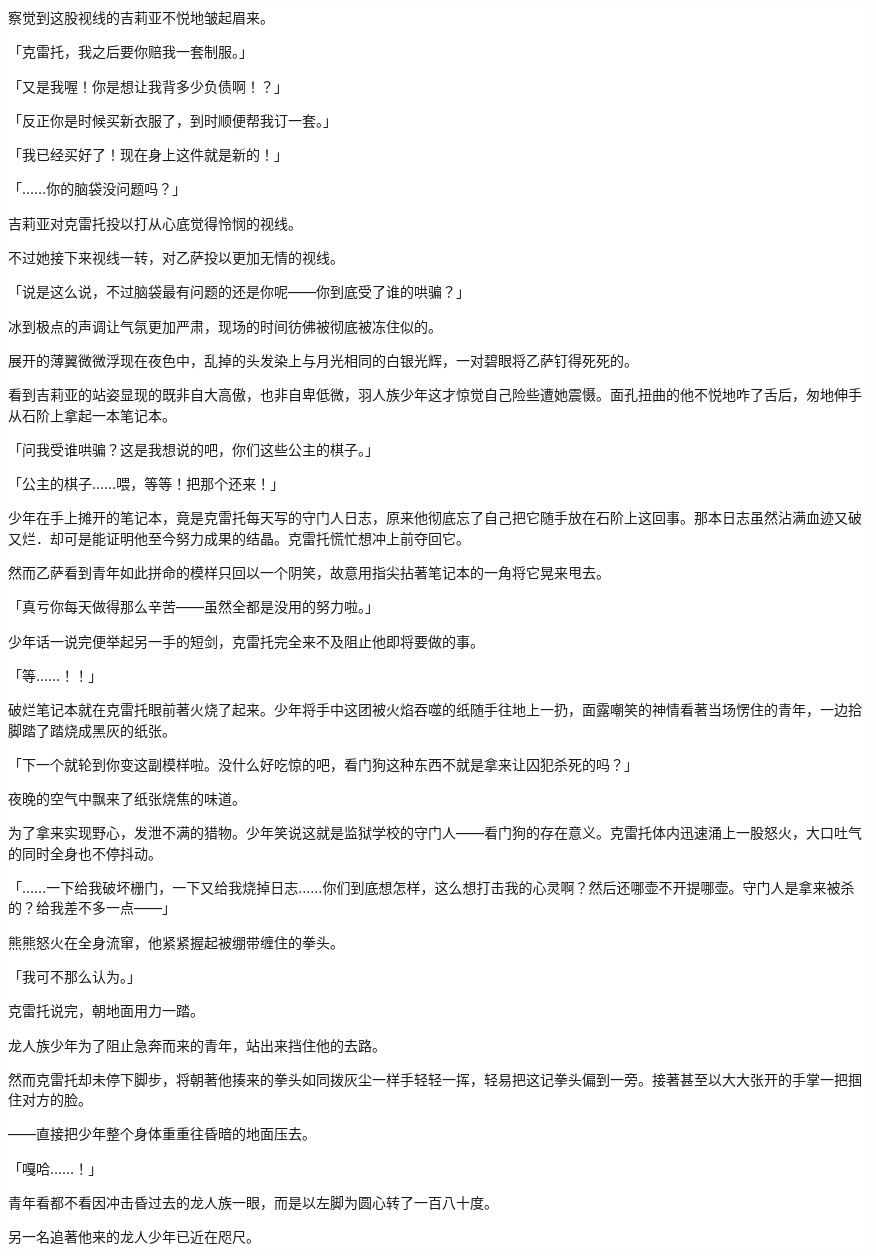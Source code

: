 察觉到这股视线的吉莉亚不悦地皱起眉来。

「克雷托，我之后要你赔我一套制服。」

「又是我喔！你是想让我背多少负债啊！？」

「反正你是时候买新衣服了，到时顺便帮我订一套。」

「我已经买好了！现在身上这件就是新的！」

「……你的脑袋没问题吗？」

吉莉亚对克雷托投以打从心底觉得怜悯的视线。

不过她接下来视线一转，对乙萨投以更加无情的视线。

「说是这么说，不过脑袋最有问题的还是你呢——你到底受了谁的哄骗？」

冰到极点的声调让气氛更加严肃，现场的时间彷佛被彻底被冻住似的。

展开的薄翼微微浮现在夜色中，乱掉的头发染上与月光相同的白银光辉，一对碧眼将乙萨钉得死死的。

看到吉莉亚的站姿显现的既非自大高傲，也非自卑低微，羽人族少年这才惊觉自己险些遭她震慑。面孔扭曲的他不悦地咋了舌后，匆地伸手从石阶上拿起一本笔记本。

「问我受谁哄骗？这是我想说的吧，你们这些公主的棋子。」

「公主的棋子……喂，等等！把那个还来！」

少年在手上摊开的笔记本，竟是克雷托每天写的守门人日志，原来他彻底忘了自己把它随手放在石阶上这回事。那本日志虽然沾满血迹又破又烂．却可是能证明他至今努力成果的结晶。克雷托慌忙想冲上前夺回它。

然而乙萨看到青年如此拼命的模样只回以一个阴笑，故意用指尖拈著笔记本的一角将它晃来甩去。

「真亏你每天做得那么辛苦——虽然全都是没用的努力啦。」

少年话一说完便举起另一手的短剑，克雷托完全来不及阻止他即将要做的事。

「等……！！」

破烂笔记本就在克雷托眼前著火烧了起来。少年将手中这团被火焰吞噬的纸随手往地上一扔，面露嘲笑的神情看著当场愣住的青年，一边拾脚踏了踏烧成黑灰的纸张。

「下一个就轮到你变这副模样啦。没什么好吃惊的吧，看门狗这种东西不就是拿来让囚犯杀死的吗？」

夜晚的空气中飘来了纸张烧焦的味道。

为了拿来实现野心，发泄不满的猎物。少年笑说这就是监狱学校的守门人——看门狗的存在意义。克雷托体内迅速涌上一股怒火，大口吐气的同时全身也不停抖动。

「……一下给我破坏栅门，一下又给我烧掉日志……你们到底想怎样，这么想打击我的心灵啊？然后还哪壶不开提哪壶。守门人是拿来被杀的？给我差不多一点——」

熊熊怒火在全身流窜，他紧紧握起被绷带缠住的拳头。

「我可不那么认为。」

克雷托说完，朝地面用力一踏。

龙人族少年为了阻止急奔而来的青年，站出来挡住他的去路。

然而克雷托却未停下脚步，将朝著他揍来的拳头如同拨灰尘一样手轻轻一挥，轻易把这记拳头偏到一旁。接著甚至以大大张开的手掌一把掴住对方的脸。

——直接把少年整个身体重重往昏暗的地面压去。

「嘎哈……！」

青年看都不看因冲击昏过去的龙人族一眼，而是以左脚为圆心转了一百八十度。

另一名追著他来的龙人少年已近在咫尺。
